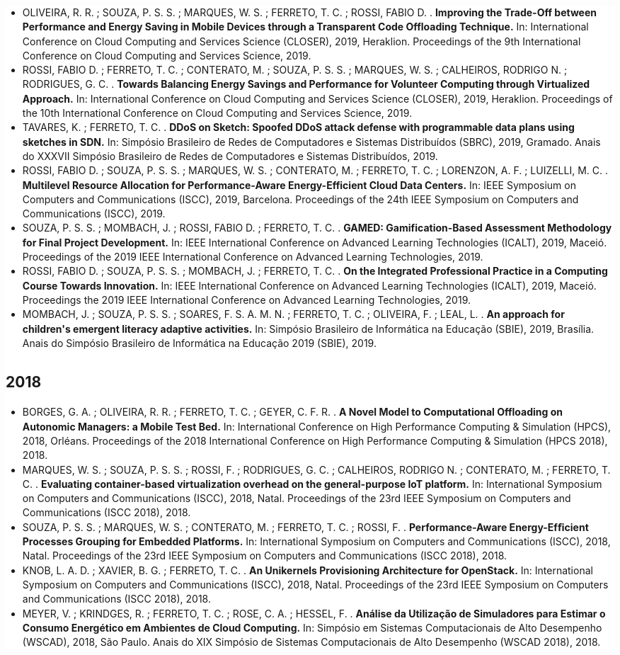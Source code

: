 - OLIVEIRA, R. R. ; SOUZA, P. S. S. ; MARQUES, W. S. ; FERRETO, T. C. ; ROSSI, FABIO D. . **Improving the Trade-Off between Performance and Energy Saving in Mobile Devices through a Transparent Code Offloading Technique.** In: International Conference on Cloud Computing and Services Science (CLOSER), 2019, Heraklion. Proceedings of the 9th International Conference on Cloud Computing and Services Science, 2019.
- ROSSI, FABIO D. ; FERRETO, T. C. ; CONTERATO, M. ; SOUZA, P. S. S. ; MARQUES, W. S. ; CALHEIROS, RODRIGO N. ; RODRIGUES, G. C. . **Towards Balancing Energy Savings and Performance for Volunteer Computing through Virtualized Approach.** In: International Conference on Cloud Computing and Services Science (CLOSER), 2019, Heraklion. Proceedings of the 10th International Conference on Cloud Computing and Services Science, 2019.
- TAVARES, K. ; FERRETO, T. C. . **DDoS on Sketch: Spoofed DDoS attack defense with programmable data plans using sketches in SDN.** In: Simpósio Brasileiro de Redes de Computadores e Sistemas Distribuídos (SBRC), 2019, Gramado. Anais do XXXVII Simpósio Brasileiro de Redes de Computadores e Sistemas Distribuídos, 2019.
- ROSSI, FABIO D. ; SOUZA, P. S. S. ; MARQUES, W. S. ; CONTERATO, M. ; FERRETO, T. C. ; LORENZON, A. F. ; LUIZELLI, M. C. . **Multilevel Resource Allocation for Performance-Aware Energy-Efficient Cloud Data Centers.** In: IEEE Symposium on Computers and Communications (ISCC), 2019, Barcelona. Proceedings of the 24th IEEE Symposium on Computers and Communications (ISCC), 2019.
- SOUZA, P. S. S. ; MOMBACH, J. ; ROSSI, FABIO D. ; FERRETO, T. C. . **GAMED: Gamification-Based Assessment Methodology for Final Project Development.** In: IEEE International Conference on Advanced Learning Technologies (ICALT), 2019, Maceió. Proceedings of the 2019 IEEE International Conference on Advanced Learning Technologies, 2019.
- ROSSI, FABIO D. ; SOUZA, P. S. S. ; MOMBACH, J. ; FERRETO, T. C. . **On the Integrated Professional Practice in a Computing Course Towards Innovation.** In: IEEE International Conference on Advanced Learning Technologies (ICALT), 2019, Maceió. Proceedings the 2019 IEEE International Conference on Advanced Learning Technologies, 2019.
- MOMBACH, J. ; SOUZA, P. S. S. ; SOARES, F. S. A. M. N. ; FERRETO, T. C. ; OLIVEIRA, F. ; LEAL, L. . **An approach for children's emergent literacy adaptive activities.** In: Simpósio Brasileiro de Informática na Educação (SBIE), 2019, Brasília. Anais do Simpósio Brasileiro de Informática na Educação 2019 (SBIE), 2019.

## 2018

- BORGES, G. A. ; OLIVEIRA, R. R. ; FERRETO, T. C. ; GEYER, C. F. R. . **A Novel Model to Computational Offloading on Autonomic Managers: a Mobile Test Bed.** In: International Conference on High Performance Computing & Simulation (HPCS), 2018, Orléans. Proceedings of the 2018 International Conference on High Performance Computing & Simulation (HPCS 2018), 2018.
- MARQUES, W. S. ; SOUZA, P. S. S. ; ROSSI, F. ; RODRIGUES, G. C. ; CALHEIROS, RODRIGO N. ; CONTERATO, M. ; FERRETO, T. C. . **Evaluating container-based virtualization overhead on the general-purpose IoT platform.** In: International Symposium on Computers and Communications (ISCC), 2018, Natal. Proceedings of the 23rd IEEE Symposium on Computers and Communications (ISCC 2018), 2018.
- SOUZA, P. S. S. ; MARQUES, W. S. ; CONTERATO, M. ; FERRETO, T. C. ; ROSSI, F. . **Performance-Aware Energy-Efﬁcient Processes Grouping for Embedded Platforms.** In: International Symposium on Computers and Communications (ISCC), 2018, Natal. Proceedings of the 23rd IEEE Symposium on Computers and Communications (ISCC 2018), 2018.
- KNOB, L. A. D. ; XAVIER, B. G. ; FERRETO, T. C. . **An Unikernels Provisioning Architecture for OpenStack.** In: International Symposium on Computers and Communications (ISCC), 2018, Natal. Proceedings of the 23rd IEEE Symposium on Computers and Communications (ISCC 2018), 2018.
- MEYER, V. ; KRINDGES, R. ; FERRETO, T. C. ; ROSE, C. A. ; HESSEL, F. . **Análise da Utilização de Simuladores para Estimar o Consumo Energético em Ambientes de Cloud Computing.** In: Simpósio em Sistemas Computacionais de Alto Desempenho (WSCAD), 2018, São Paulo. Anais do XIX Simpósio de Sistemas Computacionais de Alto Desempenho (WSCAD 2018), 2018.
